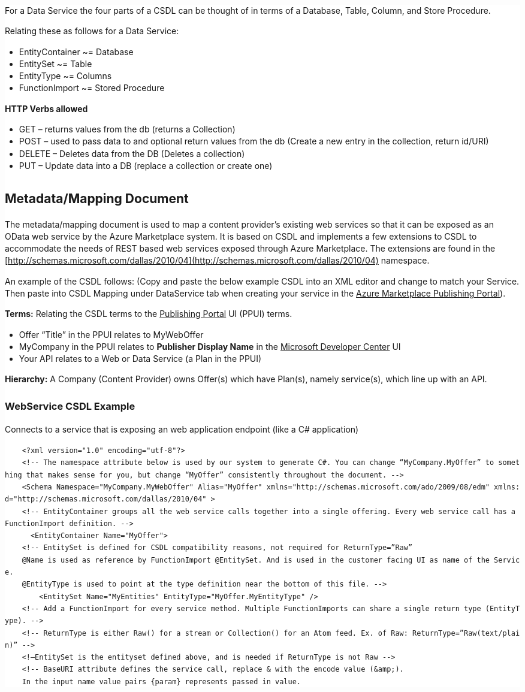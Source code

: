 For a Data Service the four parts of a CSDL can be thought of in terms of a Database, Table, Column, and Store Procedure.

Relating these as follows for a Data Service:

- EntityContainer  ~=  Database
- EntitySet  ~=  Table
- EntityType  ~= Columns
- FunctionImport  ~=  Stored Procedure

**HTTP Verbs allowed**
- GET – returns values from the db (returns a Collection)
- POST – used to pass data to and optional return values from the db (Create a new entry in the collection, return id/URI)
- DELETE – Deletes data from the DB (Deletes a collection)
- PUT – Update data into a DB (replace a collection or create one)

## <a name="metadatamapping-document"></a>Metadata/Mapping Document

The metadata/mapping document is used to map a content provider’s existing web services so that it can be exposed as an OData web service by the Azure Marketplace system. It is based on CSDL and implements a few extensions to CSDL to accommodate the needs of REST based web services exposed through Azure Marketplace. The extensions are found in the [http://schemas.microsoft.com/dallas/2010/04](http://schemas.microsoft.com/dallas/2010/04) namespace.

An example of the CSDL follows:  (Copy and paste the below example CSDL into an XML editor and change to match your Service.  Then paste into CSDL Mapping under DataService tab when creating your service in the  [Azure Marketplace Publishing Portal](https://publish.windowsazure.com)).

**Terms:** Relating the CSDL terms to the [Publishing Portal](https://publish.windowsazure.com) UI (PPUI) terms.
- Offer “Title” in the PPUI relates to MyWebOffer
- MyCompany in the PPUI relates to **Publisher Display Name** in the [Microsoft Developer Center](http://dev.windows.com/registration?accountprogram=azure) UI
- Your API relates to a Web or Data Service (a Plan in the PPUI)

**Hierarchy:**
  A Company (Content Provider) owns Offer(s) which have Plan(s), namely service(s), which line up with an API.

### <a name="webservice-csdl-example"></a>WebService CSDL Example

Connects to a service that is exposing an web application endpoint (like a C# application)

        <?xml version="1.0" encoding="utf-8"?>
        <!-- The namespace attribute below is used by our system to generate C#. You can change “MyCompany.MyOffer” to something that makes sense for you, but change “MyOffer” consistently throughout the document. -->
        <Schema Namespace="MyCompany.MyWebOffer" Alias="MyOffer" xmlns="http://schemas.microsoft.com/ado/2009/08/edm" xmlns:d="http://schemas.microsoft.com/dallas/2010/04" >
        <!-- EntityContainer groups all the web service calls together into a single offering. Every web service call has a FunctionImport definition. -->
          <EntityContainer Name="MyOffer">
        <!-- EntitySet is defined for CSDL compatibility reasons, not required for ReturnType=”Raw”
        @Name is used as reference by FunctionImport @EntitySet. And is used in the customer facing UI as name of the Service.
        @EntityType is used to point at the type definition near the bottom of this file. -->
            <EntitySet Name="MyEntities" EntityType="MyOffer.MyEntityType" />
        <!-- Add a FunctionImport for every service method. Multiple FunctionImports can share a single return type (EntityType). -->
        <!-- ReturnType is either Raw() for a stream or Collection() for an Atom feed. Ex. of Raw: ReturnType=”Raw(text/plain)” -->
        <!—EntitySet is the entityset defined above, and is needed if ReturnType is not Raw -->
        <!-- BaseURI attribute defines the service call, replace & with the encode value (&amp;).
        In the input name value pairs {param} represents passed in value.